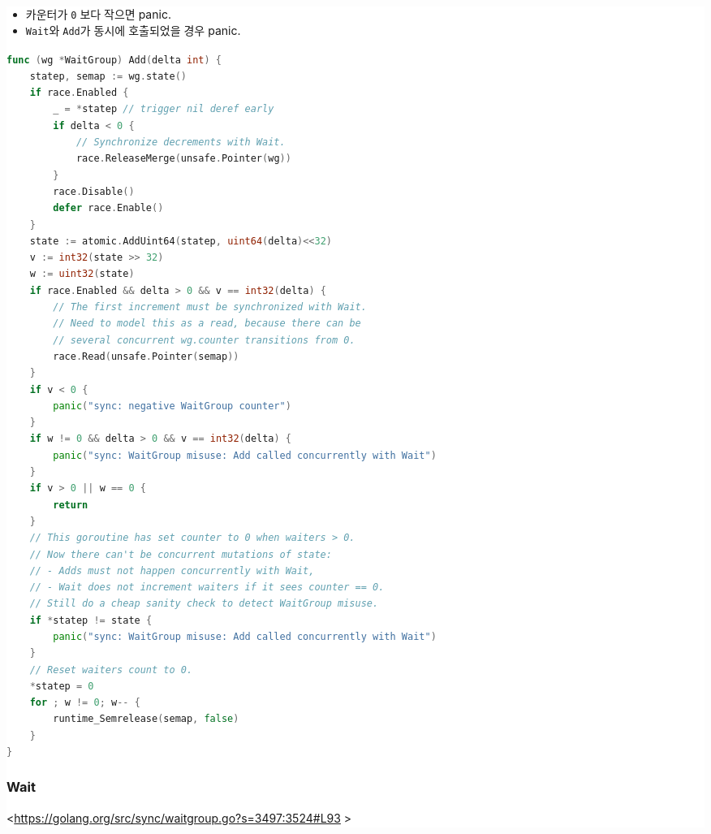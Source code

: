 * 카운터가 `0` 보다 작으면 panic.
* `Wait`와 `Add`가 동시에 호출되었을 경우 panic.

```go
func (wg *WaitGroup) Add(delta int) {
    statep, semap := wg.state()
    if race.Enabled {
        _ = *statep // trigger nil deref early
        if delta < 0 {
            // Synchronize decrements with Wait.
            race.ReleaseMerge(unsafe.Pointer(wg))
        }
        race.Disable()
        defer race.Enable()
    }
    state := atomic.AddUint64(statep, uint64(delta)<<32)
    v := int32(state >> 32)
    w := uint32(state)
    if race.Enabled && delta > 0 && v == int32(delta) {
        // The first increment must be synchronized with Wait.
        // Need to model this as a read, because there can be
        // several concurrent wg.counter transitions from 0.
        race.Read(unsafe.Pointer(semap))
    }
    if v < 0 {
        panic("sync: negative WaitGroup counter")
    }
    if w != 0 && delta > 0 && v == int32(delta) {
        panic("sync: WaitGroup misuse: Add called concurrently with Wait")
    }
    if v > 0 || w == 0 {
        return
    }
    // This goroutine has set counter to 0 when waiters > 0.
    // Now there can't be concurrent mutations of state:
    // - Adds must not happen concurrently with Wait,
    // - Wait does not increment waiters if it sees counter == 0.
    // Still do a cheap sanity check to detect WaitGroup misuse.
    if *statep != state {
        panic("sync: WaitGroup misuse: Add called concurrently with Wait")
    }
    // Reset waiters count to 0.
    *statep = 0
    for ; w != 0; w-- {
        runtime_Semrelease(semap, false)
    }
}
```

### Wait

<https://golang.org/src/sync/waitgroup.go?s=3497:3524#L93 >

